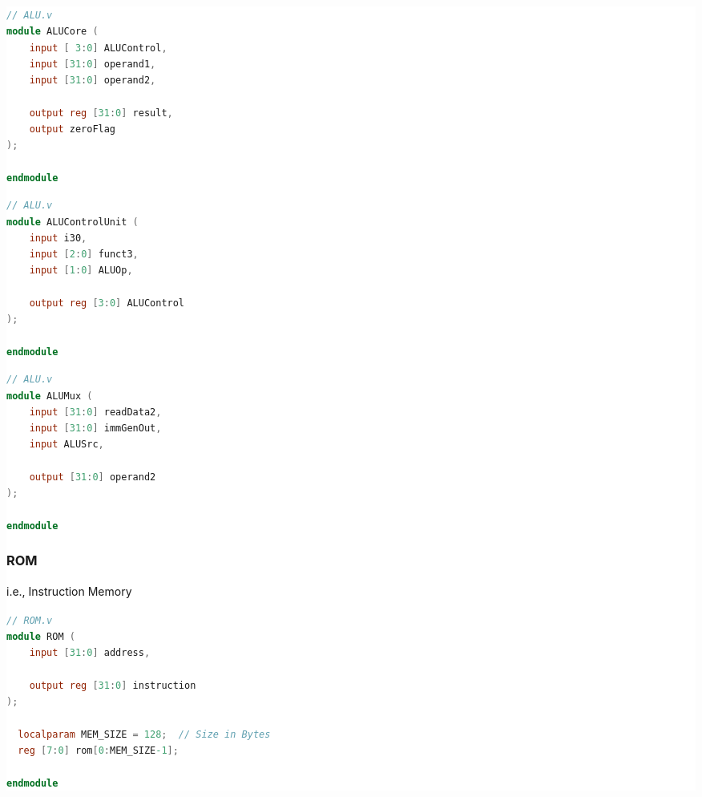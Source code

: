 ```verilog
// ALU.v
module ALUCore (
    input [ 3:0] ALUControl,
    input [31:0] operand1,
    input [31:0] operand2,

    output reg [31:0] result,
    output zeroFlag
);

endmodule
```

```verilog
// ALU.v
module ALUControlUnit (
    input i30,
    input [2:0] funct3,
    input [1:0] ALUOp,

    output reg [3:0] ALUControl
);

endmodule
```

```verilog
// ALU.v
module ALUMux (
    input [31:0] readData2,
    input [31:0] immGenOut,
    input ALUSrc,

    output [31:0] operand2
);

endmodule
```

### ROM

i.e., Instruction Memory

```verilog
// ROM.v
module ROM (
    input [31:0] address,

    output reg [31:0] instruction
);

  localparam MEM_SIZE = 128;  // Size in Bytes
  reg [7:0] rom[0:MEM_SIZE-1];

endmodule
```
